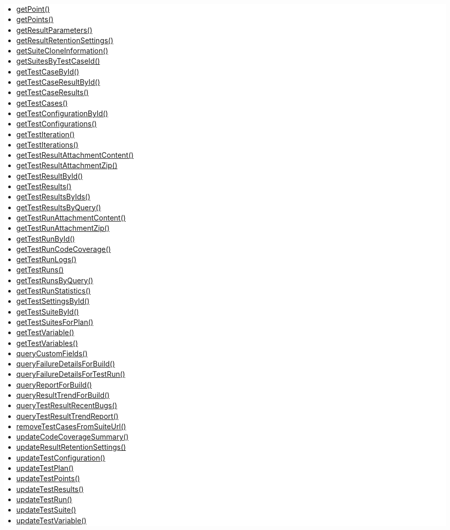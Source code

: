 - [getPoint()](#method_getPoint)
- [getPoints()](#method_getPoints)
- [getResultParameters()](#method_getResultParameters)
- [getResultRetentionSettings()](#method_getResultRetentionSettings)
- [getSuiteCloneInformation()](#method_getSuiteCloneInformation)
- [getSuitesByTestCaseId()](#method_getSuitesByTestCaseId)
- [getTestCaseById()](#method_getTestCaseById)
- [getTestCaseResultById()](#method_getTestCaseResultById)
- [getTestCaseResults()](#method_getTestCaseResults)
- [getTestCases()](#method_getTestCases)
- [getTestConfigurationById()](#method_getTestConfigurationById)
- [getTestConfigurations()](#method_getTestConfigurations)
- [getTestIteration()](#method_getTestIteration)
- [getTestIterations()](#method_getTestIterations)
- [getTestResultAttachmentContent()](#method_getTestResultAttachmentContent)
- [getTestResultAttachmentZip()](#method_getTestResultAttachmentZip)
- [getTestResultById()](#method_getTestResultById)
- [getTestResults()](#method_getTestResults)
- [getTestResultsByIds()](#method_getTestResultsByIds)
- [getTestResultsByQuery()](#method_getTestResultsByQuery)
- [getTestRunAttachmentContent()](#method_getTestRunAttachmentContent)
- [getTestRunAttachmentZip()](#method_getTestRunAttachmentZip)
- [getTestRunById()](#method_getTestRunById)
- [getTestRunCodeCoverage()](#method_getTestRunCodeCoverage)
- [getTestRunLogs()](#method_getTestRunLogs)
- [getTestRuns()](#method_getTestRuns)
- [getTestRunsByQuery()](#method_getTestRunsByQuery)
- [getTestRunStatistics()](#method_getTestRunStatistics)
- [getTestSettingsById()](#method_getTestSettingsById)
- [getTestSuiteById()](#method_getTestSuiteById)
- [getTestSuitesForPlan()](#method_getTestSuitesForPlan)
- [getTestVariable()](#method_getTestVariable)
- [getTestVariables()](#method_getTestVariables)
- [queryCustomFields()](#method_queryCustomFields)
- [queryFailureDetailsForBuild()](#method_queryFailureDetailsForBuild)
- [queryFailureDetailsForTestRun()](#method_queryFailureDetailsForTestRun)
- [queryReportForBuild()](#method_queryReportForBuild)
- [queryResultTrendForBuild()](#method_queryResultTrendForBuild)
- [queryTestResultRecentBugs()](#method_queryTestResultRecentBugs)
- [queryTestResultTrendReport()](#method_queryTestResultTrendReport)
- [removeTestCasesFromSuiteUrl()](#method_removeTestCasesFromSuiteUrl)
- [updateCodeCoverageSummary()](#method_updateCodeCoverageSummary)
- [updateResultRetentionSettings()](#method_updateResultRetentionSettings)
- [updateTestConfiguration()](#method_updateTestConfiguration)
- [updateTestPlan()](#method_updateTestPlan)
- [updateTestPoints()](#method_updateTestPoints)
- [updateTestResults()](#method_updateTestResults)
- [updateTestRun()](#method_updateTestRun)
- [updateTestSuite()](#method_updateTestSuite)
- [updateTestVariable()](#method_updateTestVariable)
